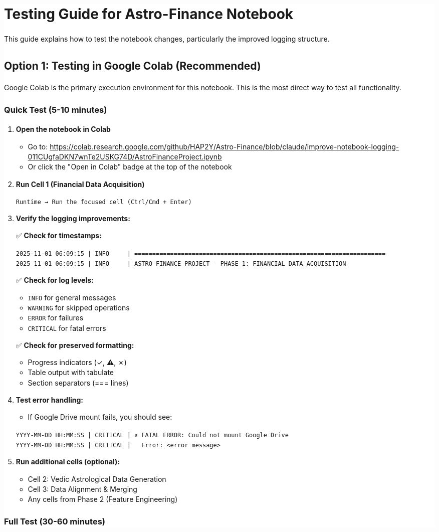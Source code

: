 # Testing Guide for Astro-Finance Notebook

This guide explains how to test the notebook changes, particularly the improved logging structure.

## Option 1: Testing in Google Colab (Recommended)

Google Colab is the primary execution environment for this notebook. This is the most direct way to test all functionality.

### Quick Test (5-10 minutes)

1. **Open the notebook in Colab**
   - Go to: https://colab.research.google.com/github/HAP2Y/Astro-Finance/blob/claude/improve-notebook-logging-011CUgfaDKN7wnTe2USKG74D/AstroFinanceProject.ipynb
   - Or click the "Open in Colab" badge at the top of the notebook

2. **Run Cell 1 (Financial Data Acquisition)**
   ```
   Runtime → Run the focused cell (Ctrl/Cmd + Enter)
   ```

3. **Verify the logging improvements:**

   ✅ **Check for timestamps:**
   ```
   2025-11-01 06:09:15 | INFO     | ======================================================================
   2025-11-01 06:09:15 | INFO     | ASTRO-FINANCE PROJECT - PHASE 1: FINANCIAL DATA ACQUISITION
   ```

   ✅ **Check for log levels:**
   - `INFO` for general messages
   - `WARNING` for skipped operations
   - `ERROR` for failures
   - `CRITICAL` for fatal errors

   ✅ **Check for preserved formatting:**
   - Progress indicators (✓, ⚠, ✗)
   - Table output with tabulate
   - Section separators (=== lines)

4. **Test error handling:**
   - If Google Drive mount fails, you should see:
   ```
   YYYY-MM-DD HH:MM:SS | CRITICAL | ✗ FATAL ERROR: Could not mount Google Drive
   YYYY-MM-DD HH:MM:SS | CRITICAL |   Error: <error message>
   ```

5. **Run additional cells (optional):**
   - Cell 2: Vedic Astrological Data Generation
   - Cell 3: Data Alignment & Merging
   - Any cells from Phase 2 (Feature Engineering)

### Full Test (30-60 minutes)

